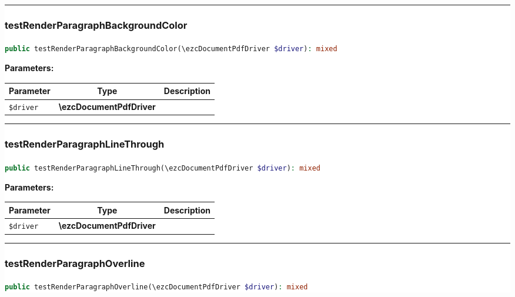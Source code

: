 

***

### testRenderParagraphBackgroundColor



```php
public testRenderParagraphBackgroundColor(\ezcDocumentPdfDriver $driver): mixed
```








**Parameters:**

| Parameter | Type | Description |
|-----------|------|-------------|
| `$driver` | **\ezcDocumentPdfDriver** |  |




***

### testRenderParagraphLineThrough



```php
public testRenderParagraphLineThrough(\ezcDocumentPdfDriver $driver): mixed
```








**Parameters:**

| Parameter | Type | Description |
|-----------|------|-------------|
| `$driver` | **\ezcDocumentPdfDriver** |  |




***

### testRenderParagraphOverline



```php
public testRenderParagraphOverline(\ezcDocumentPdfDriver $driver): mixed
```





